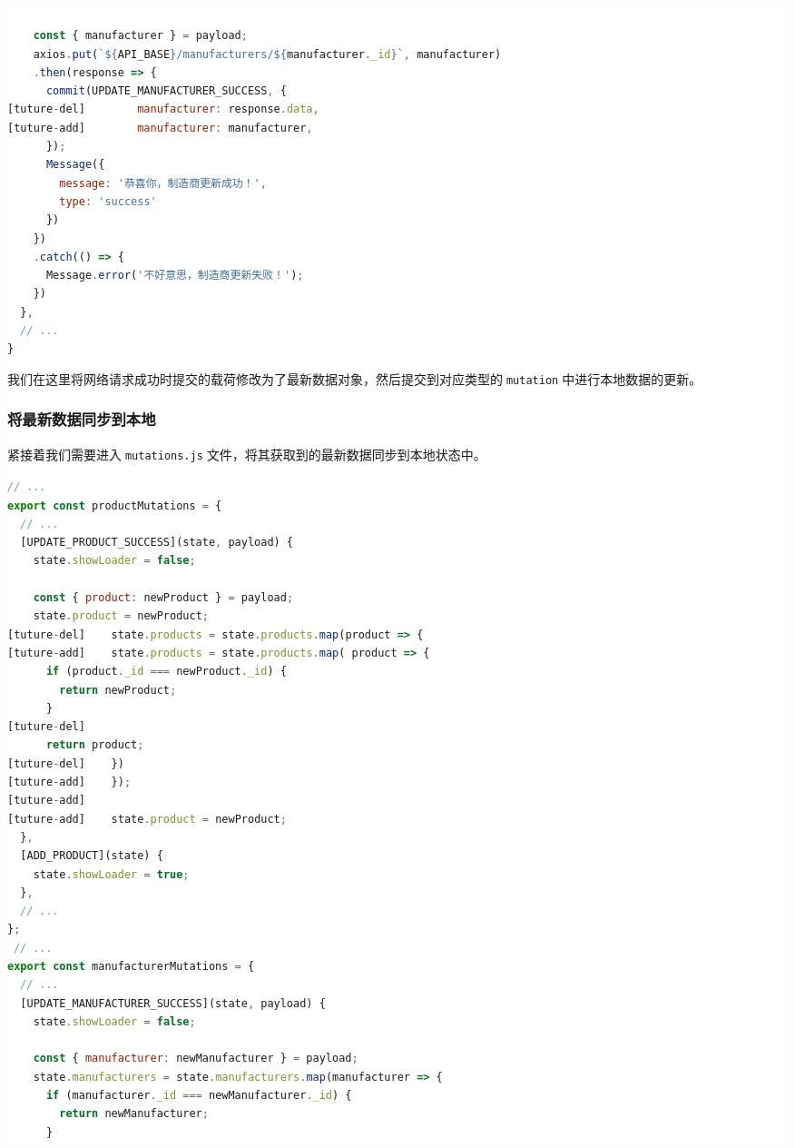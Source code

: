 ```js src/store/actions.js https://github.com/tuture-dev/vue-online-shop-frontend/blob/aa23775d642373413aa51b97bc3e7915ac9e2095/src/store/actions.js 查看完整代码

    const { manufacturer } = payload;
    axios.put(`${API_BASE}/manufacturers/${manufacturer._id}`, manufacturer)
    .then(response => {
      commit(UPDATE_MANUFACTURER_SUCCESS, {
[tuture-del]        manufacturer: response.data,
[tuture-add]        manufacturer: manufacturer,
      });
      Message({
        message: '恭喜你，制造商更新成功！',
        type: 'success'
      })
    })
    .catch(() => {
      Message.error('不好意思，制造商更新失败！');
    })
  },
  // ...
}
```

我们在这里将网络请求成功时提交的载荷修改为了最新数据对象，然后提交到对应类型的 `mutation` 中进行本地数据的更新。

### 将最新数据同步到本地

紧接着我们需要进入 `mutations.js` 文件，将其获取到的最新数据同步到本地状态中。

```js src/store/mutations.js https://github.com/tuture-dev/vue-online-shop-frontend/blob/aa23775d642373413aa51b97bc3e7915ac9e2095/src/store/mutations.js 查看完整代码
// ...
export const productMutations = {
  // ...
  [UPDATE_PRODUCT_SUCCESS](state, payload) {
    state.showLoader = false;

    const { product: newProduct } = payload;
    state.product = newProduct;
[tuture-del]    state.products = state.products.map(product => {
[tuture-add]    state.products = state.products.map( product => {
      if (product._id === newProduct._id) {
        return newProduct;
      }
[tuture-del]
      return product;
[tuture-del]    })
[tuture-add]    });
[tuture-add]
[tuture-add]    state.product = newProduct;
  },
  [ADD_PRODUCT](state) {
    state.showLoader = true;
  },
  // ...
};
 // ...
export const manufacturerMutations = {
  // ...
  [UPDATE_MANUFACTURER_SUCCESS](state, payload) {
    state.showLoader = false;

    const { manufacturer: newManufacturer } = payload;
    state.manufacturers = state.manufacturers.map(manufacturer => {
      if (manufacturer._id === newManufacturer._id) {
        return newManufacturer;
      }
```